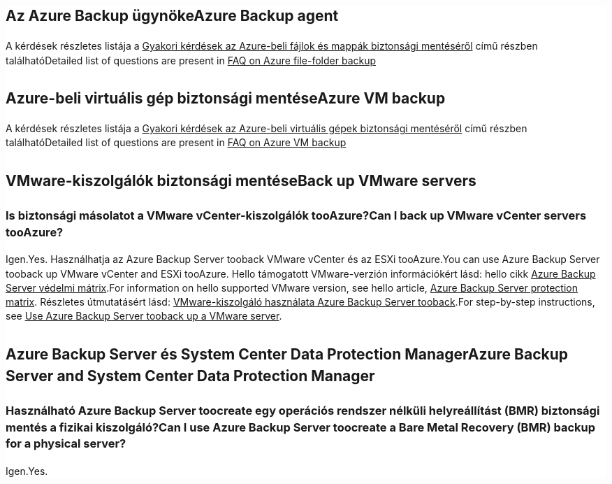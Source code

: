 ## <a name="azure-backup-agent"></a><span data-ttu-id="3bfdc-150">Az Azure Backup ügynöke</span><span class="sxs-lookup"><span data-stu-id="3bfdc-150">Azure Backup agent</span></span>
<span data-ttu-id="3bfdc-151">A kérdések részletes listája a [Gyakori kérdések az Azure-beli fájlok és mappák biztonsági mentéséről](backup-azure-file-folder-backup-faq.md) című részben található</span><span class="sxs-lookup"><span data-stu-id="3bfdc-151">Detailed list of questions are present in [FAQ on Azure file-folder backup](backup-azure-file-folder-backup-faq.md)</span></span>

## <a name="azure-vm-backup"></a><span data-ttu-id="3bfdc-152">Azure-beli virtuális gép biztonsági mentése</span><span class="sxs-lookup"><span data-stu-id="3bfdc-152">Azure VM backup</span></span>
<span data-ttu-id="3bfdc-153">A kérdések részletes listája a [Gyakori kérdések az Azure-beli virtuális gépek biztonsági mentéséről](backup-azure-vm-backup-faq.md) című részben található</span><span class="sxs-lookup"><span data-stu-id="3bfdc-153">Detailed list of questions are present in [FAQ on Azure VM backup](backup-azure-vm-backup-faq.md)</span></span>

## <a name="back-up-vmware-servers"></a><span data-ttu-id="3bfdc-154">VMware-kiszolgálók biztonsági mentése</span><span class="sxs-lookup"><span data-stu-id="3bfdc-154">Back up VMware servers</span></span>

### <a name="can-i-back-up-vmware-vcenter-servers-tooazure"></a><span data-ttu-id="3bfdc-155">Is biztonsági másolatot a VMware vCenter-kiszolgálók tooAzure?</span><span class="sxs-lookup"><span data-stu-id="3bfdc-155">Can I back up VMware vCenter servers tooAzure?</span></span>

<span data-ttu-id="3bfdc-156">Igen.</span><span class="sxs-lookup"><span data-stu-id="3bfdc-156">Yes.</span></span> <span data-ttu-id="3bfdc-157">Használhatja az Azure Backup Server tooback VMware vCenter és az ESXi tooAzure.</span><span class="sxs-lookup"><span data-stu-id="3bfdc-157">You can use Azure Backup Server tooback up VMware vCenter and ESXi tooAzure.</span></span> <span data-ttu-id="3bfdc-158">Hello támogatott VMware-verzión információkért lásd: hello cikk [Azure Backup Server védelmi mátrix](backup-mabs-protection-matrix.md).</span><span class="sxs-lookup"><span data-stu-id="3bfdc-158">For information on hello supported VMware version, see hello article, [Azure Backup Server protection matrix](backup-mabs-protection-matrix.md).</span></span> <span data-ttu-id="3bfdc-159">Részletes útmutatásért lásd: [VMware-kiszolgáló használata Azure Backup Server tooback](backup-azure-backup-server-vmware.md).</span><span class="sxs-lookup"><span data-stu-id="3bfdc-159">For step-by-step instructions, see [Use Azure Backup Server tooback up a VMware server](backup-azure-backup-server-vmware.md).</span></span>


## <a name="azure-backup-server-and-system-center-data-protection-manager"></a><span data-ttu-id="3bfdc-160">Azure Backup Server és System Center Data Protection Manager</span><span class="sxs-lookup"><span data-stu-id="3bfdc-160">Azure Backup Server and System Center Data Protection Manager</span></span>
### <a name="can-i-use-azure-backup-server-toocreate-a-bare-metal-recovery-bmr-backup-for-a-physical-server-br"></a><span data-ttu-id="3bfdc-161">Használható Azure Backup Server toocreate egy operációs rendszer nélküli helyreállítást (BMR) biztonsági mentés a fizikai kiszolgáló?</span><span class="sxs-lookup"><span data-stu-id="3bfdc-161">Can I use Azure Backup Server toocreate a Bare Metal Recovery (BMR) backup for a physical server?</span></span> <br/>
<span data-ttu-id="3bfdc-162">Igen.</span><span class="sxs-lookup"><span data-stu-id="3bfdc-162">Yes.</span></span>
